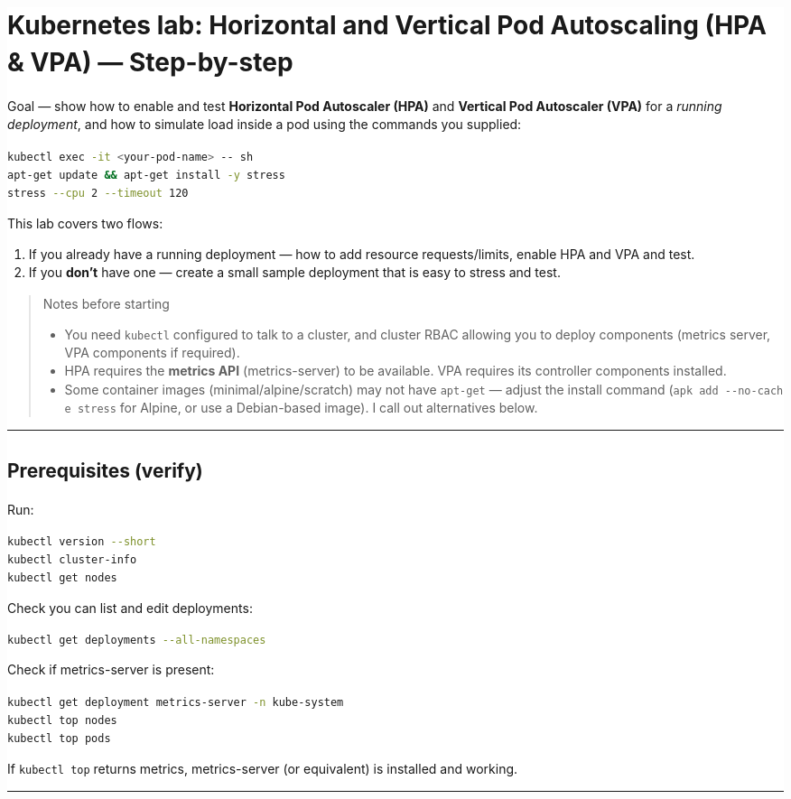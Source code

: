 # Kubernetes lab: Horizontal and Vertical Pod Autoscaling (HPA & VPA) — Step-by-step

Goal — show how to enable and test **Horizontal Pod Autoscaler (HPA)** and **Vertical Pod Autoscaler (VPA)** for a *running deployment*, and how to simulate load inside a pod using the commands you supplied:

```bash
kubectl exec -it <your-pod-name> -- sh
apt-get update && apt-get install -y stress
stress --cpu 2 --timeout 120
```

This lab covers two flows:

1. If you already have a running deployment — how to add resource requests/limits, enable HPA and VPA and test.
2. If you **don’t** have one — create a small sample deployment that is easy to stress and test.

> Notes before starting
>
> * You need `kubectl` configured to talk to a cluster, and cluster RBAC allowing you to deploy components (metrics server, VPA components if required).
> * HPA requires the **metrics API** (metrics-server) to be available. VPA requires its controller components installed.
> * Some container images (minimal/alpine/scratch) may not have `apt-get` — adjust the install command (`apk add --no-cache stress` for Alpine, or use a Debian-based image). I call out alternatives below.

---

## Prerequisites (verify)

Run:

```bash
kubectl version --short
kubectl cluster-info
kubectl get nodes
```

Check you can list and edit deployments:

```bash
kubectl get deployments --all-namespaces
```

Check if metrics-server is present:

```bash
kubectl get deployment metrics-server -n kube-system
kubectl top nodes
kubectl top pods
```

If `kubectl top` returns metrics, metrics-server (or equivalent) is installed and working.

---